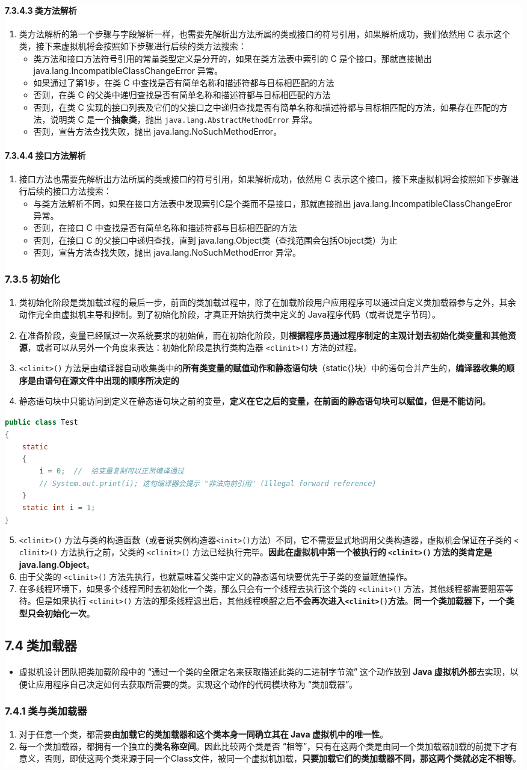 #### 7.3.4.3 类方法解析
1. 类方法解析的第一个步骤与字段解析一样，也需要先解析出方法所属的类或接口的符号引用，如果解析成功，我们依然用 C 表示这个类，接下来虚拟机将会按照如下步骤进行后续的类方法搜索：
    + 类方法和接口方法符号引用的常量类型定义是分开的，如果在类方法表中索引的 C 是个接口，那就直接抛出 java.lang.IncompatibleClassChangeError 异常。
    + 如果通过了第1步，在类 C 中查找是否有简单名称和描述符都与目标相匹配的方法
    + 否则，在类 C 的父类中递归查找是否有简单名称和描述符都与目标相匹配的方法
    + 否则，在类 C 实现的接口列表及它们的父接口之中递归查找是否有简单名称和描述符都与目标相匹配的方法，如果存在匹配的方法，说明类 C 是一个**抽象类**，抛出 `java.lang.AbstractMethodError` 异常。
    + 否则，宣告方法查找失败，抛出 java.lang.NoSuchMethodError。

#### 7.3.4.4 接口方法解析
1. 接口方法也需要先解析出方法所属的类或接口的符号引用，如果解析成功，依然用 C 表示这个接口，接下来虚拟机将会按照如下步骤进行后续的接口方法搜索：
    + 与类方法解析不同，如果在接口方法表中发现索引C是个类而不是接口，那就直接抛出 java.lang.IncompatibleClassChangeEror 异常。
    + 否则，在接口 C 中查找是否有简单名称和描述符都与目标相匹配的方法
    + 否则，在接口 C 的父接口中递归查找，直到 java.lang.Object类（查找范围会包括Object类）为止
    + 否则，宣告方法查找失败，抛出 java.lang.NoSuchMethodError 异常。


### 7.3.5 初始化
1. 类初始化阶段是类加载过程的最后一步，前面的类加载过程中，除了在加载阶段用户应用程序可以通过自定义类加载器参与之外，其余动作完全由虚拟机主导和控制。到了初始化阶段，才真正开始执行类中定义的 Java程序代码（或者说是字节码）。
2. 在准备阶段，变量已经赋过一次系统要求的初始值，而在初始化阶段，则**根据程序员通过程序制定的主观计划去初始化类变量和其他资源**，或者可以从另外一个角度来表达：初始化阶段是执行类构造器 `<clinit>()` 方法的过程。

3. `<clinit>()` 方法是由编译器自动收集类中的**所有类变量的赋值动作和静态语句块**（static{}块）中的语句合并产生的，**编译器收集的顺序是由语句在源文件中出现的顺序所决定的**

4. 静态语句块中只能访问到定义在静态语句块之前的变量，**定义在它之后的变量，在前面的静态语句块可以赋值，但是不能访问**。
```java
public class Test
{
    static
    {
        i = 0;  //  给变量复制可以正常编译通过
        // System.out.print(i); 这句编译器会提示 "非法向前引用" (Illegal forward reference)
    }
    static int i = 1;
}
```
5. `<clinit>()` 方法与类的构造函数（或者说实例构造器`<init>()`方法）不同，它不需要显式地调用父类构造器，虚拟机会保证在子类的 `<clinit>()` 方法执行之前，父类的 `<clinit>()` 方法已经执行完毕。**因此在虚拟机中第一个被执行的 `<clinit>()` 方法的类肯定是 java.lang.Object**。
6. 由于父类的 `<clinit>()` 方法先执行，也就意味着父类中定义的静态语句块要优先于子类的变量赋值操作。
7. 在多线程环境下，如果多个线程同时去初始化一个类，那么只会有一个线程去执行这个类的 `<clinit>()` 方法，其他线程都需要阻塞等待。但是如果执行 `<clinit>()` 方法的那条线程退出后，其他线程唤醒之后**不会再次进入`<clinit>()`方法**。**同一个类加载器下，一个类型只会初始化一次**。



## 7.4 类加载器

+ 虚拟机设计团队把类加载阶段中的 “通过一个类的全限定名来获取描述此类的二进制字节流” 这个动作放到 **Java 虚拟机外部**去实现，以便让应用程序自己决定如何去获取所需要的类。实现这个动作的代码模块称为 “类加载器”。

### 7.4.1 类与类加载器
1. 对于任意一个类，都需要**由加载它的类加载器和这个类本身一同确立其在 Java 虚拟机中的唯一性**。
2. 每一个类加载器，都拥有一个独立的**类名称空间**。因此比较两个类是否 “相等”，只有在这两个类是由同一个类加载器加载的前提下才有意义，否则，即使这两个类来源于同一个Class文件，被同一个虚拟机加载，**只要加载它们的类加载器不同，那这两个类就必定不相等**。
